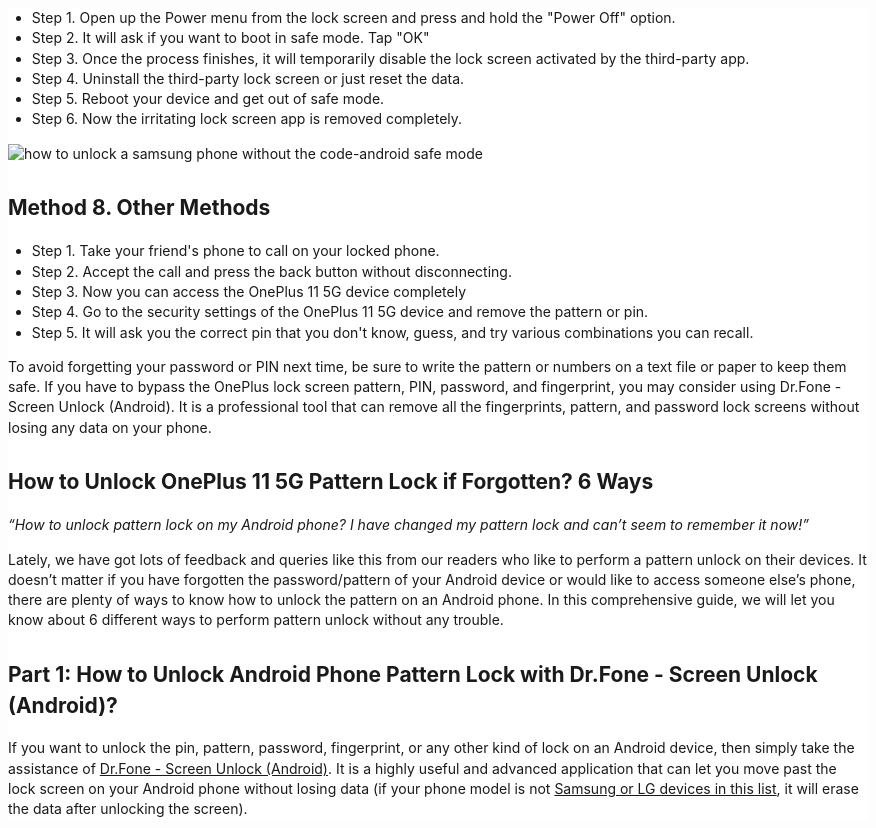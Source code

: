 - Step 1. Open up the Power menu from the lock screen and press and hold the "Power Off" option.
- Step 2. It will ask if you want to boot in safe mode. Tap "OK"
- Step 3. Once the process finishes, it will temporarily disable the lock screen activated by the third-party app.
- Step 4. Uninstall the third-party lock screen or just reset the data.
- Step 5. Reboot your device and get out of safe mode.
- Step 6. Now the irritating lock screen app is removed completely.

![how to unlock a samsung phone without the code-android safe mode](https://images.wondershare.com/drfone/others/14623549778321.jpg)

## Method 8. Other Methods

- Step 1. Take your friend's phone to call on your locked phone.
- Step 2. Accept the call and press the back button without disconnecting.
- Step 3. Now you can access the OnePlus 11 5G device completely
- Step 4. Go to the security settings of the OnePlus 11 5G device and remove the pattern or pin.
- Step 5. It will ask you the correct pin that you don't know, guess, and try various combinations you can recall.

To avoid forgetting your password or PIN next time, be sure to write the pattern or numbers on a text file or paper to keep them safe. If you have to bypass the OnePlus lock screen pattern, PIN, password, and fingerprint, you may consider using Dr.Fone - Screen Unlock (Android). It is a professional tool that can remove all the fingerprints, pattern, and password lock screens without losing any data on your phone.

## How to Unlock OnePlus 11 5G Pattern Lock if Forgotten? 6 Ways

_“How to unlock pattern lock on my Android phone? I have changed my pattern lock and can’t seem to remember it now!”_

Lately, we have got lots of feedback and queries like this from our readers who like to perform a pattern unlock on their devices. It doesn’t matter if you have forgotten the password/pattern of your Android device or would like to access someone else’s phone, there are plenty of ways to know how to unlock the pattern on an Android phone. In this comprehensive guide, we will let you know about 6 different ways to perform pattern unlock without any trouble.

<iframe width="560" height="315" src="https://www.youtube.com/embed/68FqgS6Ym8E" title="YouTube video player" frameborder="0" allow="accelerometer; autoplay; clipboard-write; encrypted-media; gyroscope; picture-in-picture" allowfullscreen="allowfullscreen"></iframe>

## Part 1: How to Unlock Android Phone Pattern Lock with Dr.Fone - Screen Unlock (Android)?

If you want to unlock the pin, pattern, password, fingerprint, or any other kind of lock on an Android device, then simply take the assistance of [Dr.Fone - Screen Unlock (Android)](https://tools.techidaily.com/wondershare-dr-fone-unlock-android-screen/). It is a highly useful and advanced application that can let you move past the lock screen on your Android phone without losing data (if your phone model is not [Samsung or LG devices in this list](https://drfone.wondershare.com/reference/android-lock-screen-removal.html), it will erase the data after unlocking the screen).


